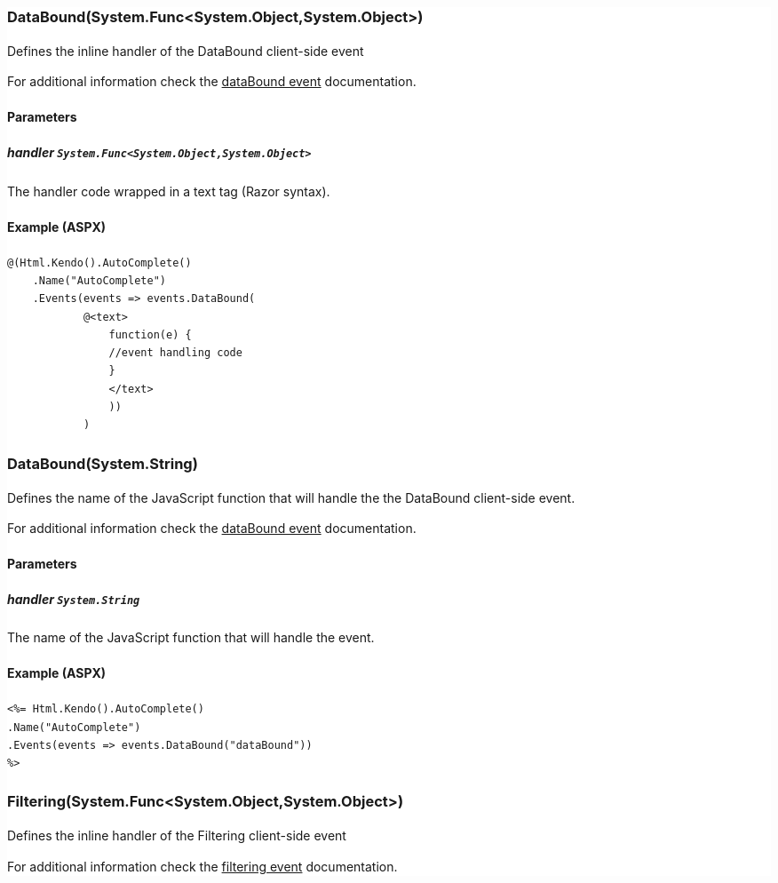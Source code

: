 
### DataBound(System.Func\<System.Object,System.Object\>)
Defines the inline handler of the DataBound client-side event

For additional information check the [dataBound event](/api/javascript/ui/autocomplete#events-dataBound) documentation.


#### Parameters

##### handler `System.Func<System.Object,System.Object>`
The handler code wrapped in a text tag (Razor syntax).




#### Example (ASPX)
    @(Html.Kendo().AutoComplete()
        .Name("AutoComplete")
        .Events(events => events.DataBound(
                @<text>
                    function(e) {
                    //event handling code
                    }
                    </text>
                    ))
                )


### DataBound(System.String)
Defines the name of the JavaScript function that will handle the the DataBound client-side event.

For additional information check the [dataBound event](/api/javascript/ui/autocomplete#events-dataBound) documentation.


#### Parameters

##### handler `System.String`
The name of the JavaScript function that will handle the event.




#### Example (ASPX)
    <%= Html.Kendo().AutoComplete()
    .Name("AutoComplete")
    .Events(events => events.DataBound("dataBound"))
    %>


### Filtering(System.Func\<System.Object,System.Object\>)
Defines the inline handler of the Filtering client-side event

For additional information check the [filtering event](/api/javascript/ui/autocomplete#events-filtering) documentation.

